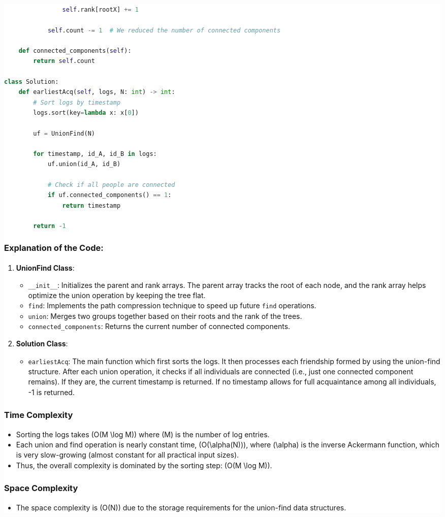 ```python
                self.rank[rootX] += 1

            self.count -= 1  # We reduced the number of connected components

    def connected_components(self):
        return self.count

class Solution:
    def earliestAcq(self, logs, N: int) -> int:
        # Sort logs by timestamp
        logs.sort(key=lambda x: x[0])
        
        uf = UnionFind(N)
        
        for timestamp, id_A, id_B in logs:
            uf.union(id_A, id_B)
            
            # Check if all people are connected
            if uf.connected_components() == 1:
                return timestamp
        
        return -1

```

### Explanation of the Code:

1. **UnionFind Class**:
   - `__init__`: Initializes the parent and rank arrays. The parent array tracks the root of each node, and the rank array helps optimize the union operation by keeping the tree flat.
   - `find`: Implements the path compression technique to speed up future `find` operations.
   - `union`: Merges two groups together based on their roots and the rank of the trees.
   - `connected_components`: Returns the current number of connected components.

2. **Solution Class**:
   - `earliestAcq`: The main function which first sorts the logs. It then processes each friendship formed by using the union-find structure. After each union operation, it checks if all individuals are connected (i.e., just one connected component remains). If they are, the current timestamp is returned. If no timestamp allows for full acquaintance among all individuals, -1 is returned.

### Time Complexity
- Sorting the logs takes \(O(M \log M)\) where \(M\) is the number of log entries.
- Each union and find operation is nearly constant time, \(O(\alpha(N))\), where \(\alpha\) is the inverse Ackermann function, which is very slow-growing (almost constant for all practical input sizes). 
- Thus, the overall complexity is dominated by the sorting step: \(O(M \log M)\).

### Space Complexity
- The space complexity is \(O(N)\) due to the storage requirements for the union-find data structures.
